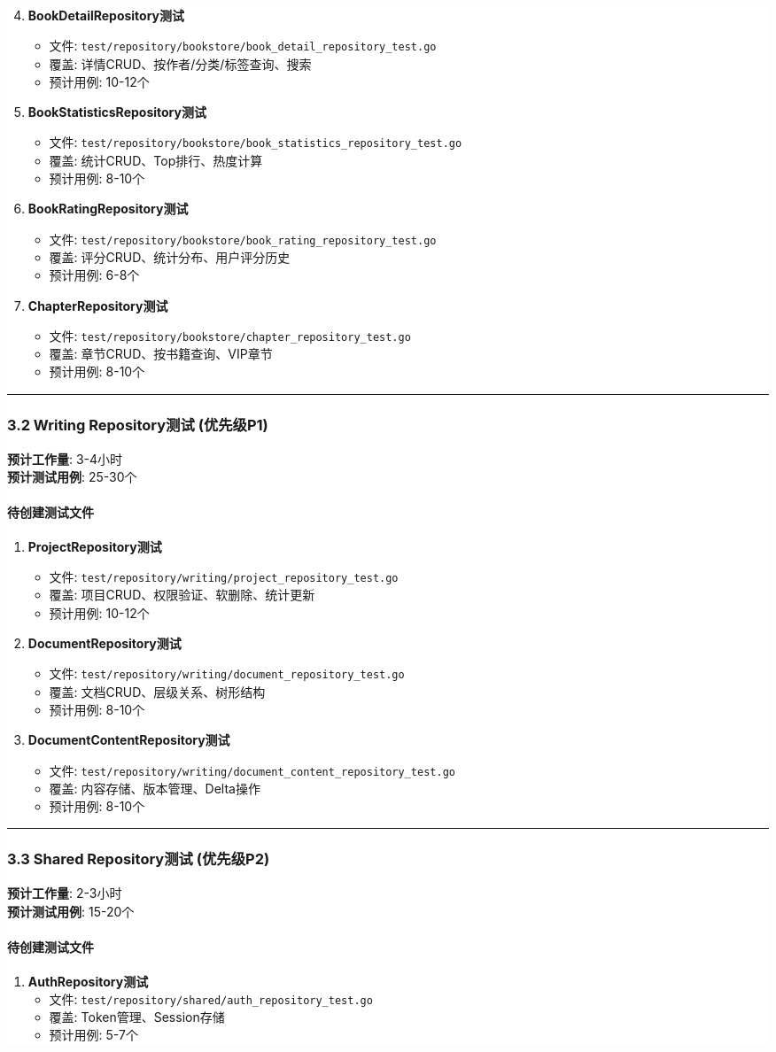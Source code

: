 4. **BookDetailRepository测试**
   - 文件: `test/repository/bookstore/book_detail_repository_test.go`
   - 覆盖: 详情CRUD、按作者/分类/标签查询、搜索
   - 预计用例: 10-12个

5. **BookStatisticsRepository测试**
   - 文件: `test/repository/bookstore/book_statistics_repository_test.go`
   - 覆盖: 统计CRUD、Top排行、热度计算
   - 预计用例: 8-10个

6. **BookRatingRepository测试**
   - 文件: `test/repository/bookstore/book_rating_repository_test.go`
   - 覆盖: 评分CRUD、统计分布、用户评分历史
   - 预计用例: 6-8个

7. **ChapterRepository测试**
   - 文件: `test/repository/bookstore/chapter_repository_test.go`
   - 覆盖: 章节CRUD、按书籍查询、VIP章节
   - 预计用例: 8-10个

---

### 3.2 Writing Repository测试 (优先级P1)

**预计工作量**: 3-4小时  
**预计测试用例**: 25-30个

#### 待创建测试文件

1. **ProjectRepository测试**
   - 文件: `test/repository/writing/project_repository_test.go`
   - 覆盖: 项目CRUD、权限验证、软删除、统计更新
   - 预计用例: 10-12个

2. **DocumentRepository测试**
   - 文件: `test/repository/writing/document_repository_test.go`
   - 覆盖: 文档CRUD、层级关系、树形结构
   - 预计用例: 8-10个

3. **DocumentContentRepository测试**
   - 文件: `test/repository/writing/document_content_repository_test.go`
   - 覆盖: 内容存储、版本管理、Delta操作
   - 预计用例: 8-10个

---

### 3.3 Shared Repository测试 (优先级P2)

**预计工作量**: 2-3小时  
**预计测试用例**: 15-20个

#### 待创建测试文件

1. **AuthRepository测试**
   - 文件: `test/repository/shared/auth_repository_test.go`
   - 覆盖: Token管理、Session存储
   - 预计用例: 5-7个
